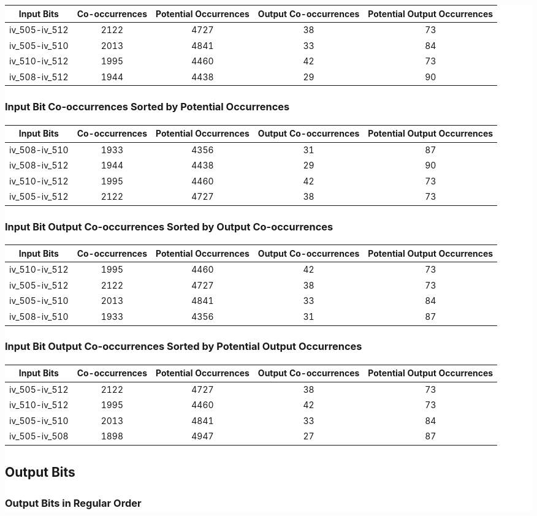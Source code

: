 | Input Bits | Co-occurrences | Potential Occurrences | Output Co-occurrences | Potential Output Occurrences |
|:----------:|:--------------:|:---------------------:|:---------------------:|:----------------------------:|
| iv_505-iv_512 | 2122 | 4727 | 38 | 73 |
| iv_505-iv_510 | 2013 | 4841 | 33 | 84 |
| iv_510-iv_512 | 1995 | 4460 | 42 | 73 |
| iv_508-iv_512 | 1944 | 4438 | 29 | 90 |

### Input Bit Co-occurrences Sorted by Potential Occurrences

| Input Bits | Co-occurrences | Potential Occurrences | Output Co-occurrences | Potential Output Occurrences |
|:----------:|:--------------:|:---------------------:|:---------------------:|:----------------------------:|
| iv_508-iv_510 | 1933 | 4356 | 31 | 87 |
| iv_508-iv_512 | 1944 | 4438 | 29 | 90 |
| iv_510-iv_512 | 1995 | 4460 | 42 | 73 |
| iv_505-iv_512 | 2122 | 4727 | 38 | 73 |

### Input Bit Output Co-occurrences Sorted by Output Co-occurrences

| Input Bits | Co-occurrences | Potential Occurrences | Output Co-occurrences | Potential Output Occurrences |
|:----------:|:--------------:|:---------------------:|:---------------------:|:----------------------------:|
| iv_510-iv_512 | 1995 | 4460 | 42 | 73 |
| iv_505-iv_512 | 2122 | 4727 | 38 | 73 |
| iv_505-iv_510 | 2013 | 4841 | 33 | 84 |
| iv_508-iv_510 | 1933 | 4356 | 31 | 87 |

### Input Bit Output Co-occurrences Sorted by Potential Output Occurrences

| Input Bits | Co-occurrences | Potential Occurrences | Output Co-occurrences | Potential Output Occurrences |
|:----------:|:--------------:|:---------------------:|:---------------------:|:----------------------------:|
| iv_505-iv_512 | 2122 | 4727 | 38 | 73 |
| iv_510-iv_512 | 1995 | 4460 | 42 | 73 |
| iv_505-iv_510 | 2013 | 4841 | 33 | 84 |
| iv_505-iv_508 | 1898 | 4947 | 27 | 87 |

## Output Bits

### Output Bits in Regular Order
